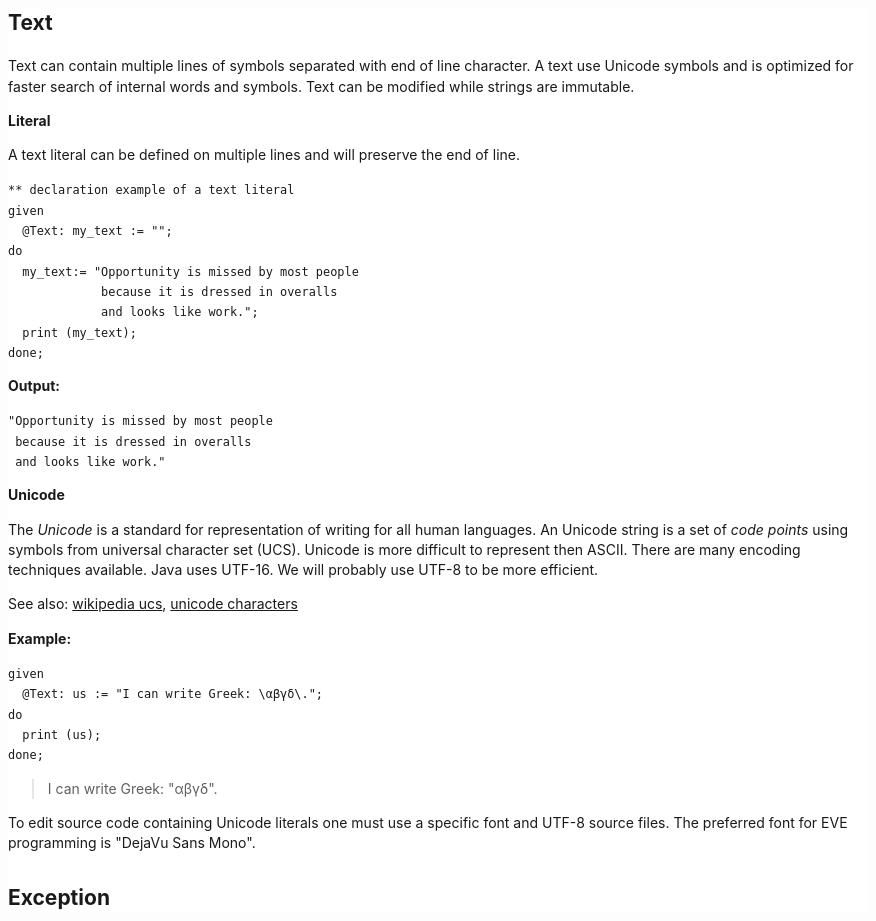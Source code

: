 ## Text

Text can contain multiple lines of symbols separated with end of line character. A text use Unicode symbols and is optimized for faster search of internal words and symbols. Text can be modified while strings are immutable.

**Literal**

A text literal can be defined on multiple lines and will preserve the end of line.

```
** declaration example of a text literal
given
  @Text: my_text := "";
do
  my_text:= "Opportunity is missed by most people 
             because it is dressed in overalls 
             and looks like work."; 
  print (my_text);
done;
```

**Output:**
```
"Opportunity is missed by most people 
 because it is dressed in overalls 
 and looks like work."
```

**Unicode**

The _Unicode_ is a standard for representation of writing for all human languages. An Unicode string is a set of _code points_ using symbols from universal character set (UCS). Unicode is more difficult to represent then ASCII. There are many encoding techniques available. Java uses UTF-16. We will probably use UTF-8 to be more efficient.

See also: [wikipedia ucs](https://en.wikipedia.org/wiki/Universal_Coded_Character_Set), 
[unicode characters](https://en.wikipedia.org/wiki/List_of_Unicode_characters#Character_reference_overview)

**Example:**
```
given
  @Text: us := "I can write Greek: \αβγδ\.";
do
  print (us);
done;
```
> I can write Greek: "αβγδ".

To edit source code containing Unicode literals one must use a specific font and UTF-8 source files. 
The preferred font for EVE programming is "DejaVu Sans Mono". 

## Exception

